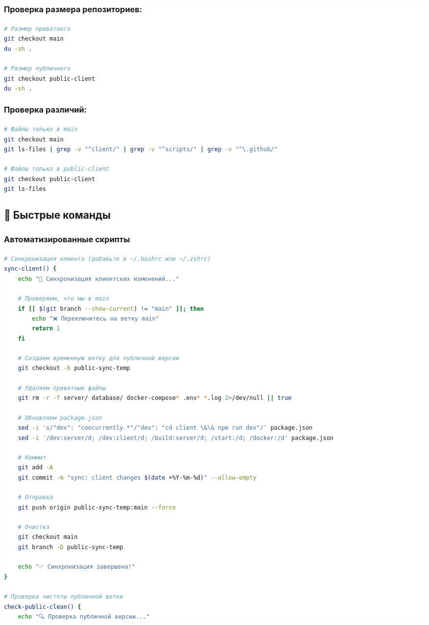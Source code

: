 ### Проверка размера репозиториев:
```bash
# Размер приватного
git checkout main
du -sh .

# Размер публичного
git checkout public-client
du -sh .
```

### Проверка различий:
```bash
# Файлы только в main
git checkout main
git ls-files | grep -v "^client/" | grep -v "^scripts/" | grep -v "^\.github/"

# Файлы только в public-client
git checkout public-client
git ls-files
```

## 🎯 Быстрые команды

### Автоматизированные скрипты
```bash
# Синхронизация клиента (добавьте в ~/.bashrc или ~/.zshrc)
sync-client() {
    echo "🔄 Синхронизация клиентских изменений..."
    
    # Проверяем, что мы в main
    if [[ $(git branch --show-current) != "main" ]]; then
        echo "❌ Переключитесь на ветку main"
        return 1
    fi
    
    # Создаем временную ветку для публичной версии
    git checkout -b public-sync-temp
    
    # Удаляем приватные файлы
    git rm -r -f server/ database/ docker-compose* .env* *.log 2>/dev/null || true
    
    # Обновляем package.json
    sed -i 's/"dev": "concurrently.*"/"dev": "cd client \&\& npm run dev"/' package.json
    sed -i '/dev:server/d; /dev:client/d; /build:server/d; /start:/d; /docker:/d' package.json
    
    # Коммит
    git add -A
    git commit -m "sync: client changes $(date +%Y-%m-%d)" --allow-empty
    
    # Отправка
    git push origin public-sync-temp:main --force
    
    # Очистка
    git checkout main
    git branch -D public-sync-temp
    
    echo "✅ Синхронизация завершена!"
}

# Проверка чистоты публичной ветки
check-public-clean() {
    echo "🔍 Проверка публичной версии..."
```